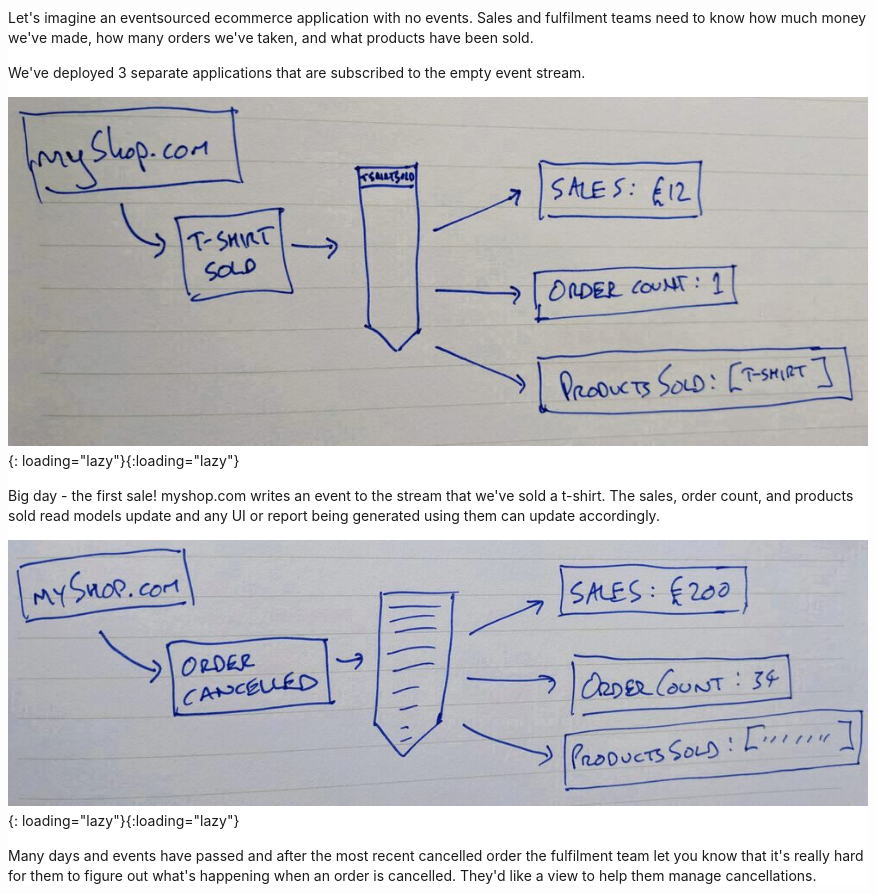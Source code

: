 Let's imagine an eventsourced ecommerce application with no events. Sales and fulfilment teams need to know how much money we've made, how many orders we've taken, and what products have been sold.

We've deployed 3 separate applications that are subscribed to the empty event stream.

![after one event](/images/2-one-event.jpg){: loading="lazy"}{:loading="lazy"}

Big day - the first sale! myshop.com writes an event to the stream that we've sold a t-shirt. The sales, order count, and products sold read models update and any UI or report being generated using them can update accordingly.

![after many events](/images/3-many-events.jpg){: loading="lazy"}{:loading="lazy"}

Many days and events have passed and after the most recent cancelled order the fulfilment team let you know that it's really hard for them to figure out what's happening when an order is cancelled. They'd like a view to help them manage cancellations.
